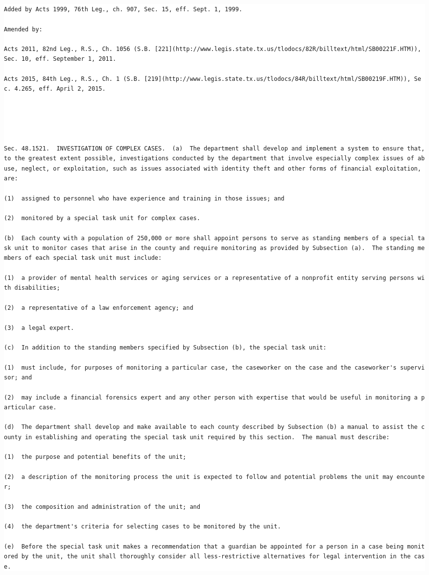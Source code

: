     
    
    Added by Acts 1999, 76th Leg., ch. 907, Sec. 15, eff. Sept. 1, 1999.
    
    Amended by: 
    
    Acts 2011, 82nd Leg., R.S., Ch. 1056 (S.B. [221](http://www.legis.state.tx.us/tlodocs/82R/billtext/html/SB00221F.HTM)), Sec. 10, eff. September 1, 2011.
    
    Acts 2015, 84th Leg., R.S., Ch. 1 (S.B. [219](http://www.legis.state.tx.us/tlodocs/84R/billtext/html/SB00219F.HTM)), Sec. 4.265, eff. April 2, 2015.
    
    
    
    
    
    Sec. 48.1521.  INVESTIGATION OF COMPLEX CASES.  (a)  The department shall develop and implement a system to ensure that, to the greatest extent possible, investigations conducted by the department that involve especially complex issues of abuse, neglect, or exploitation, such as issues associated with identity theft and other forms of financial exploitation, are:
    
    (1)  assigned to personnel who have experience and training in those issues; and
    
    (2)  monitored by a special task unit for complex cases.
    
    (b)  Each county with a population of 250,000 or more shall appoint persons to serve as standing members of a special task unit to monitor cases that arise in the county and require monitoring as provided by Subsection (a).  The standing members of each special task unit must include:
    
    (1)  a provider of mental health services or aging services or a representative of a nonprofit entity serving persons with disabilities;
    
    (2)  a representative of a law enforcement agency; and
    
    (3)  a legal expert.
    
    (c)  In addition to the standing members specified by Subsection (b), the special task unit:
    
    (1)  must include, for purposes of monitoring a particular case, the caseworker on the case and the caseworker's supervisor; and
    
    (2)  may include a financial forensics expert and any other person with expertise that would be useful in monitoring a particular case.
    
    (d)  The department shall develop and make available to each county described by Subsection (b) a manual to assist the county in establishing and operating the special task unit required by this section.  The manual must describe:
    
    (1)  the purpose and potential benefits of the unit;
    
    (2)  a description of the monitoring process the unit is expected to follow and potential problems the unit may encounter;
    
    (3)  the composition and administration of the unit; and
    
    (4)  the department's criteria for selecting cases to be monitored by the unit.
    
    (e)  Before the special task unit makes a recommendation that a guardian be appointed for a person in a case being monitored by the unit, the unit shall thoroughly consider all less-restrictive alternatives for legal intervention in the case.
    
    
    
    
